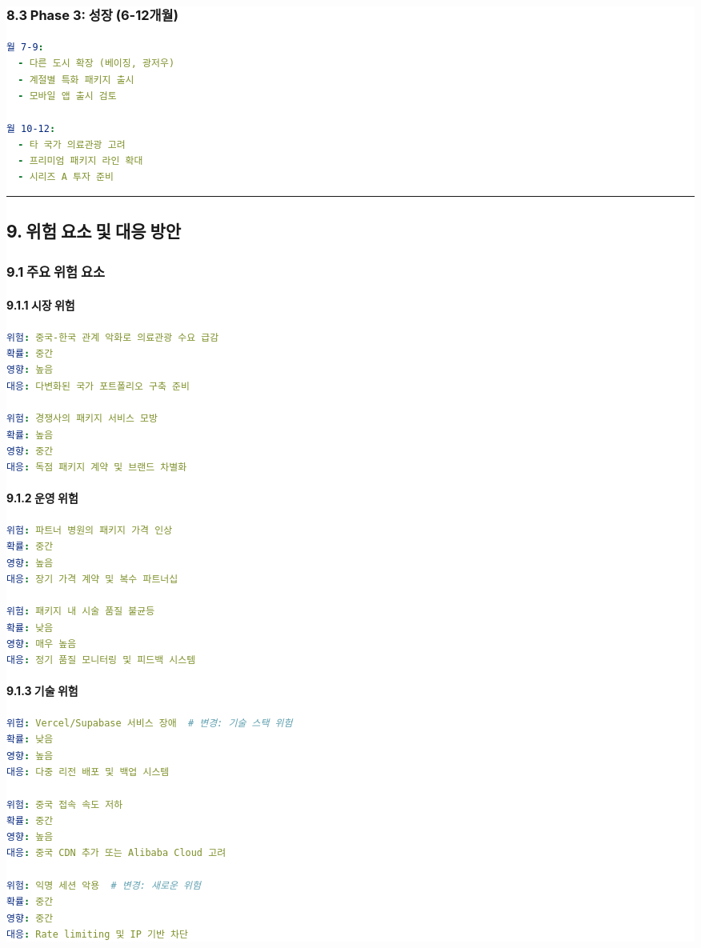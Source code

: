 ### 8.3 Phase 3: 성장 (6-12개월)
```yaml
월 7-9:
  - 다른 도시 확장 (베이징, 광저우)
  - 계절별 특화 패키지 출시
  - 모바일 앱 출시 검토

월 10-12:
  - 타 국가 의료관광 고려
  - 프리미엄 패키지 라인 확대
  - 시리즈 A 투자 준비
```

---

## 9. 위험 요소 및 대응 방안

### 9.1 주요 위험 요소

#### 9.1.1 시장 위험
```yaml
위험: 중국-한국 관계 악화로 의료관광 수요 급감
확률: 중간
영향: 높음
대응: 다변화된 국가 포트폴리오 구축 준비

위험: 경쟁사의 패키지 서비스 모방
확률: 높음  
영향: 중간
대응: 독점 패키지 계약 및 브랜드 차별화
```

#### 9.1.2 운영 위험
```yaml
위험: 파트너 병원의 패키지 가격 인상
확률: 중간
영향: 높음
대응: 장기 가격 계약 및 복수 파트너십

위험: 패키지 내 시술 품질 불균등
확률: 낮음
영향: 매우 높음
대응: 정기 품질 모니터링 및 피드백 시스템
```

#### 9.1.3 기술 위험
```yaml
위험: Vercel/Supabase 서비스 장애  # 변경: 기술 스택 위험
확률: 낮음
영향: 높음
대응: 다중 리전 배포 및 백업 시스템

위험: 중국 접속 속도 저하
확률: 중간
영향: 높음
대응: 중국 CDN 추가 또는 Alibaba Cloud 고려

위험: 익명 세션 악용  # 변경: 새로운 위험
확률: 중간
영향: 중간
대응: Rate limiting 및 IP 기반 차단
```
